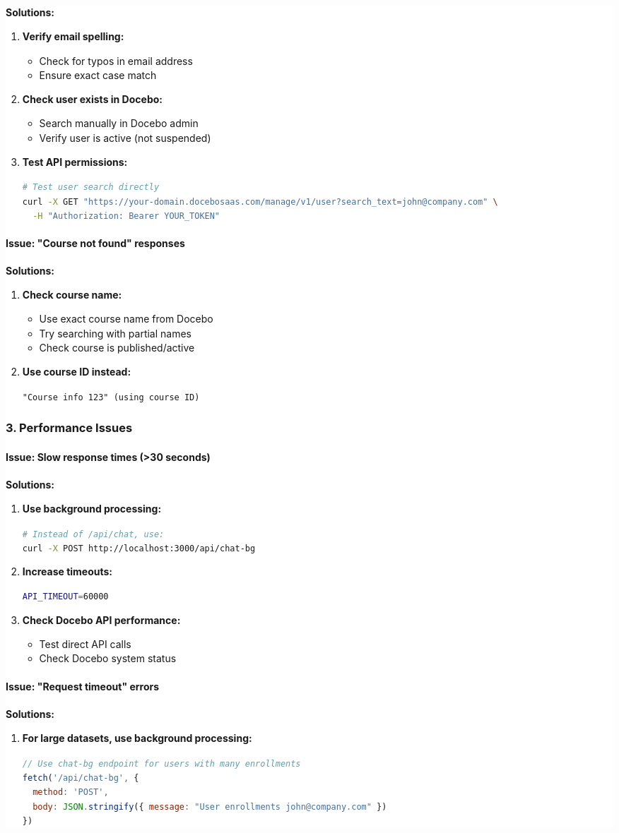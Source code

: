 **Solutions:**
1. **Verify email spelling:**
   - Check for typos in email address
   - Ensure exact case match

2. **Check user exists in Docebo:**
   - Search manually in Docebo admin
   - Verify user is active (not suspended)

3. **Test API permissions:**
   ```bash
   # Test user search directly
   curl -X GET "https://your-domain.docebosaas.com/manage/v1/user?search_text=john@company.com" \
     -H "Authorization: Bearer YOUR_TOKEN"
   ```

#### **Issue**: "Course not found" responses
**Solutions:**
1. **Check course name:**
   - Use exact course name from Docebo
   - Try searching with partial names
   - Check course is published/active

2. **Use course ID instead:**
   ```
   "Course info 123" (using course ID)
   ```

### 3. Performance Issues

#### **Issue**: Slow response times (>30 seconds)
**Solutions:**
1. **Use background processing:**
   ```bash
   # Instead of /api/chat, use:
   curl -X POST http://localhost:3000/api/chat-bg
   ```

2. **Increase timeouts:**
   ```bash
   API_TIMEOUT=60000
   ```

3. **Check Docebo API performance:**
   - Test direct API calls
   - Check Docebo system status

#### **Issue**: "Request timeout" errors
**Solutions:**
1. **For large datasets, use background processing:**
   ```javascript
   // Use chat-bg endpoint for users with many enrollments
   fetch('/api/chat-bg', {
     method: 'POST',
     body: JSON.stringify({ message: "User enrollments john@company.com" })
   })
   ```
